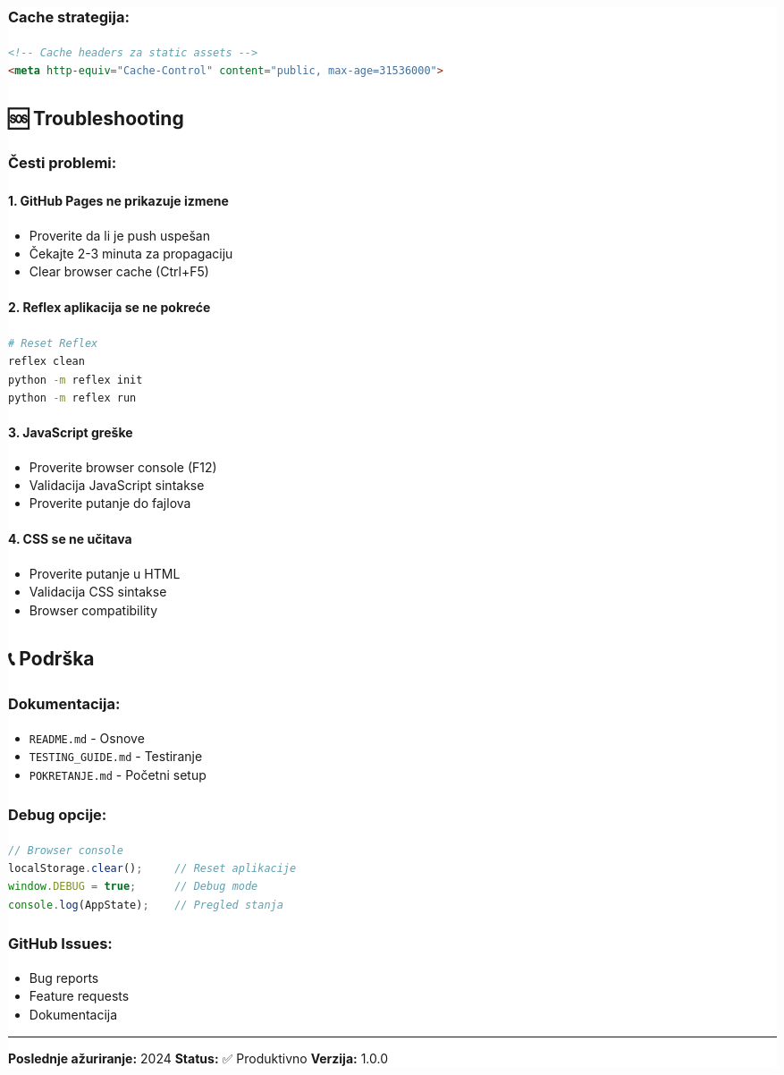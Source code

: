 ### Cache strategija:
```html
<!-- Cache headers za static assets -->
<meta http-equiv="Cache-Control" content="public, max-age=31536000">
```

## 🆘 Troubleshooting

### Česti problemi:

#### 1. GitHub Pages ne prikazuje izmene
- Proverite da li je push uspešan
- Čekajte 2-3 minuta za propagaciju
- Clear browser cache (Ctrl+F5)

#### 2. Reflex aplikacija se ne pokreće
```bash
# Reset Reflex
reflex clean
python -m reflex init
python -m reflex run
```

#### 3. JavaScript greške
- Proverite browser console (F12)
- Validacija JavaScript sintakse
- Proverite putanje do fajlova

#### 4. CSS se ne učitava
- Proverite putanje u HTML
- Validacija CSS sintakse
- Browser compatibility

## 📞 Podrška

### Dokumentacija:
- `README.md` - Osnove
- `TESTING_GUIDE.md` - Testiranje
- `POKRETANJE.md` - Početni setup

### Debug opcije:
```javascript
// Browser console
localStorage.clear();     // Reset aplikacije
window.DEBUG = true;      // Debug mode
console.log(AppState);    // Pregled stanja
```

### GitHub Issues:
- Bug reports
- Feature requests
- Dokumentacija

---

**Poslednje ažuriranje:** 2024
**Status:** ✅ Produktivno
**Verzija:** 1.0.0
